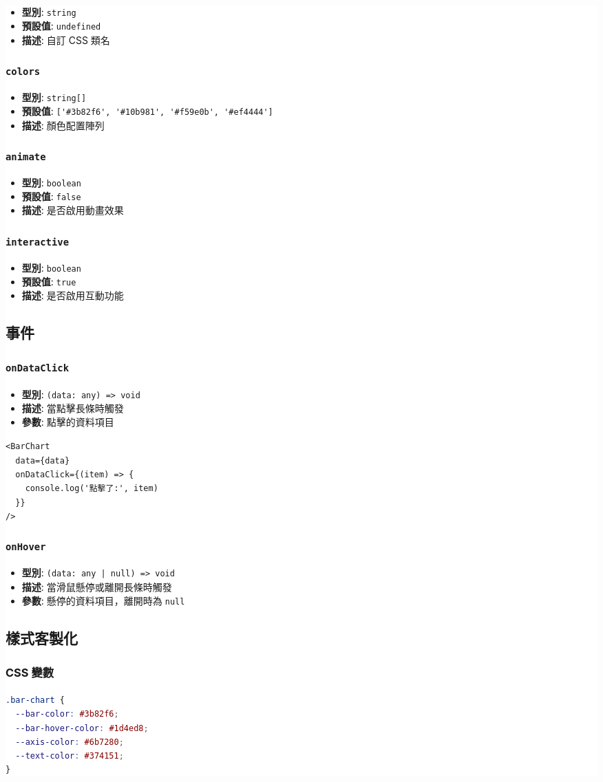 - **型別**: `string`
- **預設值**: `undefined`
- **描述**: 自訂 CSS 類名

### `colors`

- **型別**: `string[]`
- **預設值**: `['#3b82f6', '#10b981', '#f59e0b', '#ef4444']`
- **描述**: 顏色配置陣列

### `animate`

- **型別**: `boolean`
- **預設值**: `false`
- **描述**: 是否啟用動畫效果

### `interactive`

- **型別**: `boolean`
- **預設值**: `true`
- **描述**: 是否啟用互動功能

## 事件

### `onDataClick`

- **型別**: `(data: any) => void`
- **描述**: 當點擊長條時觸發
- **參數**: 點擊的資料項目

```tsx
<BarChart 
  data={data}
  onDataClick={(item) => {
    console.log('點擊了:', item)
  }}
/>
```

### `onHover`

- **型別**: `(data: any | null) => void`
- **描述**: 當滑鼠懸停或離開長條時觸發
- **參數**: 懸停的資料項目，離開時為 `null`

## 樣式客製化

### CSS 變數

```css
.bar-chart {
  --bar-color: #3b82f6;
  --bar-hover-color: #1d4ed8;
  --axis-color: #6b7280;
  --text-color: #374151;
}
```
